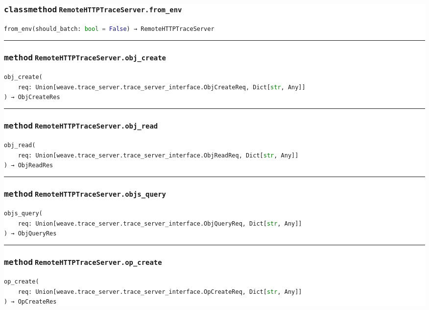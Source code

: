 
### <kbd>classmethod</kbd> `RemoteHTTPTraceServer.from_env`

```python
from_env(should_batch: bool = False) → RemoteHTTPTraceServer
```





---

### <kbd>method</kbd> `RemoteHTTPTraceServer.obj_create`

```python
obj_create(
    req: Union[weave.trace_server.trace_server_interface.ObjCreateReq, Dict[str, Any]]
) → ObjCreateRes
```





---

### <kbd>method</kbd> `RemoteHTTPTraceServer.obj_read`

```python
obj_read(
    req: Union[weave.trace_server.trace_server_interface.ObjReadReq, Dict[str, Any]]
) → ObjReadRes
```





---

### <kbd>method</kbd> `RemoteHTTPTraceServer.objs_query`

```python
objs_query(
    req: Union[weave.trace_server.trace_server_interface.ObjQueryReq, Dict[str, Any]]
) → ObjQueryRes
```





---

### <kbd>method</kbd> `RemoteHTTPTraceServer.op_create`

```python
op_create(
    req: Union[weave.trace_server.trace_server_interface.OpCreateReq, Dict[str, Any]]
) → OpCreateRes
```
